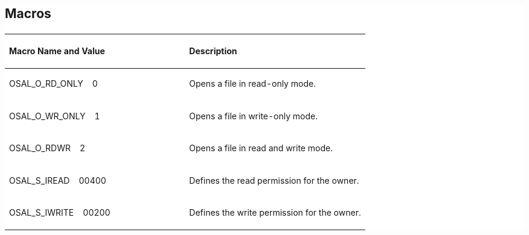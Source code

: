 ## Macros<a name="define-members"></a>

<a name="table463975062093521"></a>
<table><thead align="left"><tr id="row1633621838093521"><th class="cellrowborder" valign="top" width="50%" id="mcps1.1.3.1.1"><p id="p1998814527093521"><a name="p1998814527093521"></a><a name="p1998814527093521"></a>Macro Name and Value</p>
</th>
<th class="cellrowborder" valign="top" width="50%" id="mcps1.1.3.1.2"><p id="p1177597075093521"><a name="p1177597075093521"></a><a name="p1177597075093521"></a>Description</p>
</th>
</tr>
</thead>
<tbody><tr id="row1467886239093521"><td class="cellrowborder" valign="top" width="50%" headers="mcps1.1.3.1.1 "><p id="p163416110093521"><a name="p163416110093521"></a><a name="p163416110093521"></a><em id="gab208afeed35dd98f6a0ccf807e9c722d"><a name="gab208afeed35dd98f6a0ccf807e9c722d"></a><a name="gab208afeed35dd98f6a0ccf807e9c722d"></a></em>OSAL_O_RD_ONLY &nbsp;&nbsp;&nbsp;0</p>
</td>
<td class="cellrowborder" valign="top" width="50%" headers="mcps1.1.3.1.2 "><p id="p1553655489093521"><a name="p1553655489093521"></a><a name="p1553655489093521"></a>Opens a file in read-only mode. </p>
</td>
</tr>
<tr id="row491937594093521"><td class="cellrowborder" valign="top" width="50%" headers="mcps1.1.3.1.1 "><p id="p813264446093521"><a name="p813264446093521"></a><a name="p813264446093521"></a><em id="ga1e37c3fb82a2bcff729f97478bc28f81"><a name="ga1e37c3fb82a2bcff729f97478bc28f81"></a><a name="ga1e37c3fb82a2bcff729f97478bc28f81"></a></em>OSAL_O_WR_ONLY &nbsp;&nbsp;&nbsp;1</p>
</td>
<td class="cellrowborder" valign="top" width="50%" headers="mcps1.1.3.1.2 "><p id="p2067716207093521"><a name="p2067716207093521"></a><a name="p2067716207093521"></a>Opens a file in write-only mode. </p>
</td>
</tr>
<tr id="row1439971061093521"><td class="cellrowborder" valign="top" width="50%" headers="mcps1.1.3.1.1 "><p id="p854926280093521"><a name="p854926280093521"></a><a name="p854926280093521"></a><em id="gabac6ceec2cb877ae0c4c0c89f2e13451"><a name="gabac6ceec2cb877ae0c4c0c89f2e13451"></a><a name="gabac6ceec2cb877ae0c4c0c89f2e13451"></a></em>OSAL_O_RDWR &nbsp;&nbsp;&nbsp;2</p>
</td>
<td class="cellrowborder" valign="top" width="50%" headers="mcps1.1.3.1.2 "><p id="p1280174862093521"><a name="p1280174862093521"></a><a name="p1280174862093521"></a>Opens a file in read and write mode. </p>
</td>
</tr>
<tr id="row130933157093521"><td class="cellrowborder" valign="top" width="50%" headers="mcps1.1.3.1.1 "><p id="p414217746093521"><a name="p414217746093521"></a><a name="p414217746093521"></a><em id="ga9cb465f6d142e859258e14199702906e"><a name="ga9cb465f6d142e859258e14199702906e"></a><a name="ga9cb465f6d142e859258e14199702906e"></a></em>OSAL_S_IREAD &nbsp;&nbsp;&nbsp;00400</p>
</td>
<td class="cellrowborder" valign="top" width="50%" headers="mcps1.1.3.1.2 "><p id="p797145506093521"><a name="p797145506093521"></a><a name="p797145506093521"></a>Defines the read permission for the owner. </p>
</td>
</tr>
<tr id="row127428305093521"><td class="cellrowborder" valign="top" width="50%" headers="mcps1.1.3.1.1 "><p id="p1128577146093521"><a name="p1128577146093521"></a><a name="p1128577146093521"></a><em id="gaf93f6ab3441029a84b5f04904daf68be"><a name="gaf93f6ab3441029a84b5f04904daf68be"></a><a name="gaf93f6ab3441029a84b5f04904daf68be"></a></em>OSAL_S_IWRITE &nbsp;&nbsp;&nbsp;00200</p>
</td>
<td class="cellrowborder" valign="top" width="50%" headers="mcps1.1.3.1.2 "><p id="p262579946093521"><a name="p262579946093521"></a><a name="p262579946093521"></a>Defines the write permission for the owner. </p>
</td>
</tr>